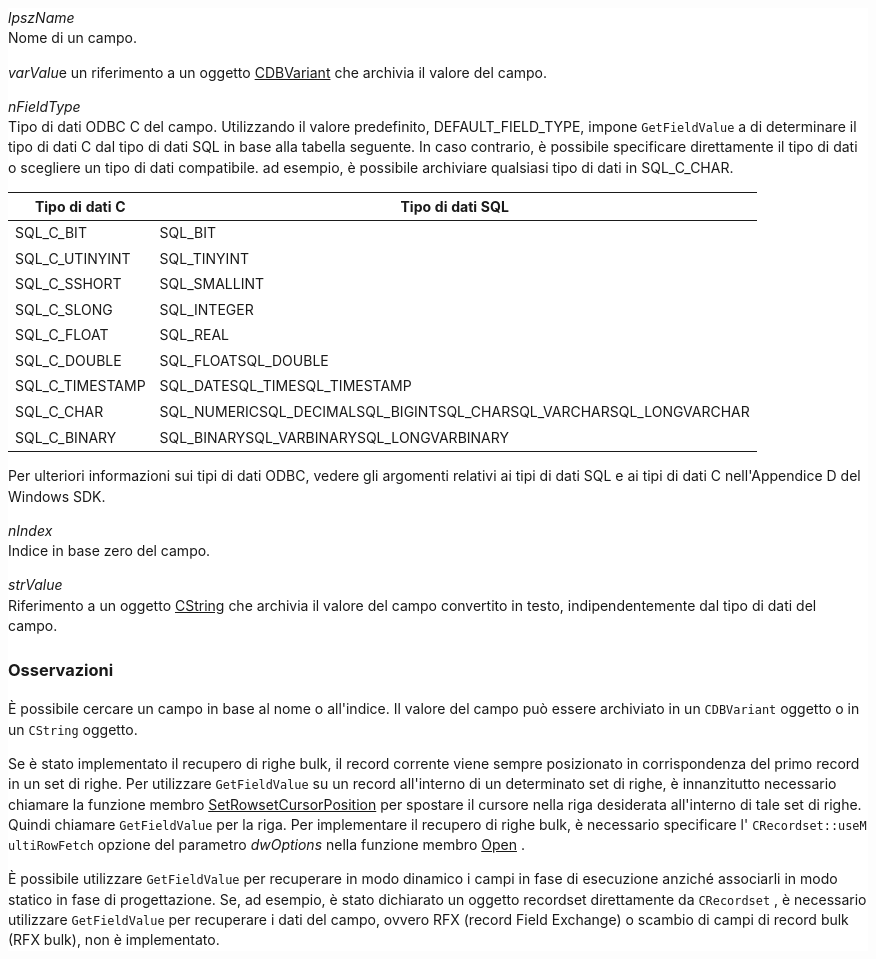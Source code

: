 *lpszName*<br/>
Nome di un campo.

*varValu*e un riferimento a un oggetto [CDBVariant](../../mfc/reference/cdbvariant-class.md) che archivia il valore del campo.

*nFieldType*<br/>
Tipo di dati ODBC C del campo. Utilizzando il valore predefinito, DEFAULT_FIELD_TYPE, impone `GetFieldValue` a di determinare il tipo di dati C dal tipo di dati SQL in base alla tabella seguente. In caso contrario, è possibile specificare direttamente il tipo di dati o scegliere un tipo di dati compatibile. ad esempio, è possibile archiviare qualsiasi tipo di dati in SQL_C_CHAR.

|Tipo di dati C|Tipo di dati SQL|
|-----------------|-------------------|
|SQL_C_BIT|SQL_BIT|
|SQL_C_UTINYINT|SQL_TINYINT|
|SQL_C_SSHORT|SQL_SMALLINT|
|SQL_C_SLONG|SQL_INTEGER|
|SQL_C_FLOAT|SQL_REAL|
|SQL_C_DOUBLE|SQL_FLOATSQL_DOUBLE|
|SQL_C_TIMESTAMP|SQL_DATESQL_TIMESQL_TIMESTAMP|
|SQL_C_CHAR|SQL_NUMERICSQL_DECIMALSQL_BIGINTSQL_CHARSQL_VARCHARSQL_LONGVARCHAR|
|SQL_C_BINARY|SQL_BINARYSQL_VARBINARYSQL_LONGVARBINARY|

Per ulteriori informazioni sui tipi di dati ODBC, vedere gli argomenti relativi ai tipi di dati SQL e ai tipi di dati C nell'Appendice D del Windows SDK.

*nIndex*<br/>
Indice in base zero del campo.

*strValue*<br/>
Riferimento a un oggetto [CString](../../atl-mfc-shared/reference/cstringt-class.md) che archivia il valore del campo convertito in testo, indipendentemente dal tipo di dati del campo.

### <a name="remarks"></a>Osservazioni

È possibile cercare un campo in base al nome o all'indice. Il valore del campo può essere archiviato in un `CDBVariant` oggetto o in un `CString` oggetto.

Se è stato implementato il recupero di righe bulk, il record corrente viene sempre posizionato in corrispondenza del primo record in un set di righe. Per utilizzare `GetFieldValue` su un record all'interno di un determinato set di righe, è innanzitutto necessario chiamare la funzione membro [SetRowsetCursorPosition](#setrowsetcursorposition) per spostare il cursore nella riga desiderata all'interno di tale set di righe. Quindi chiamare `GetFieldValue` per la riga. Per implementare il recupero di righe bulk, è necessario specificare l' `CRecordset::useMultiRowFetch` opzione del parametro *dwOptions* nella funzione membro [Open](#open) .

È possibile utilizzare `GetFieldValue` per recuperare in modo dinamico i campi in fase di esecuzione anziché associarli in modo statico in fase di progettazione. Se, ad esempio, è stato dichiarato un oggetto recordset direttamente da `CRecordset` , è necessario utilizzare `GetFieldValue` per recuperare i dati del campo, ovvero RFX (record Field Exchange) o scambio di campi di record bulk (RFX bulk), non è implementato.
